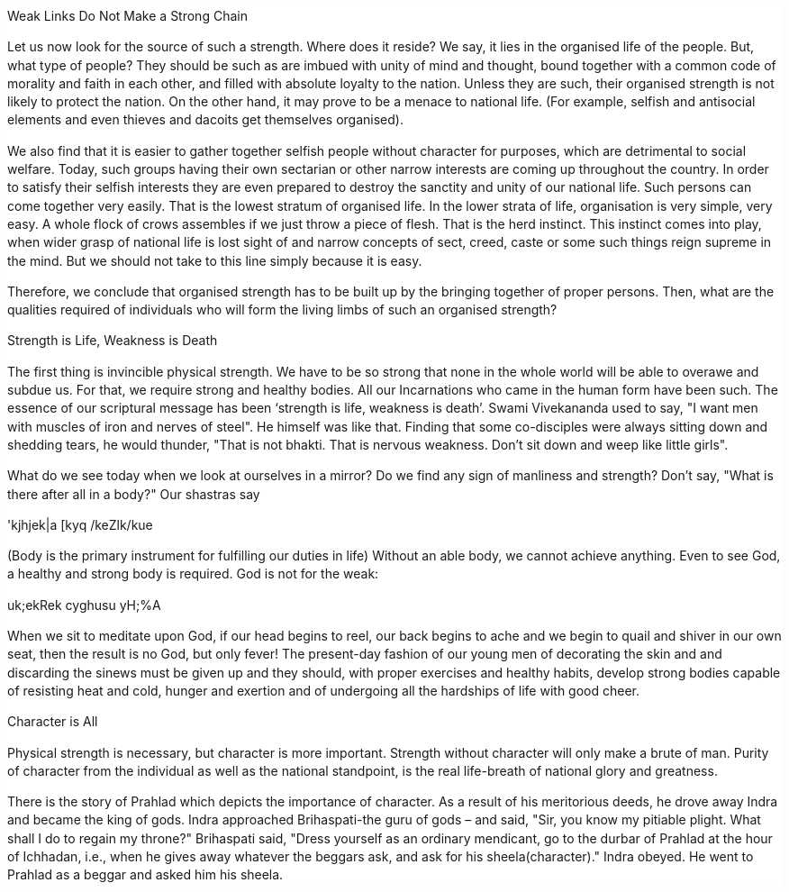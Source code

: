 Weak Links Do Not Make a Strong Chain 

Let us now look for the source of such a strength. Where does it reside? We say, it lies in the organised life of the people. But, what type of people? They should be such as are imbued with unity of mind and thought, bound together with a common code of morality and faith in each other, and filled with absolute loyalty to the nation. Unless they are such, their organised strength is not likely to protect the nation. On the other hand, it may prove to be a menace to national life. (For example, selfish and antisocial elements and even thieves and dacoits get themselves organised). 

We also find that it is easier to gather together selfish people without character for purposes, which are detrimental to social welfare. Today, such groups having their own sectarian or other narrow interests are coming up throughout the country. In order to satisfy their selfish interests they are even prepared to destroy the sanctity and unity of our national life. Such persons can come together very easily. That is the lowest stratum of organised life. In the lower strata of life, organisation is very simple, very easy. A whole flock of crows assembles if we just throw a piece of flesh. That is the herd instinct. This instinct comes into play, when wider grasp of national life is lost sight of and narrow concepts of sect, creed, caste or some such things reign supreme in the mind. But we should not take to this line simply because it is easy. 

Therefore, we conclude that organised strength has to be built up by the bringing together of proper persons. Then, what are the qualities required of individuals who will form the living limbs of such an organised strength? 

Strength is Life, Weakness is Death 

The first thing is invincible physical strength. We have to be so strong that none in the whole world will be able to overawe and subdue us. For that, we require strong and healthy bodies. All our Incarnations who came in the human form have been such. The essence of our scriptural message has been ‘strength is life, weakness is death’. Swami Vivekananda used to say, "I want men with muscles of iron and nerves of steel". He himself was like that. Finding that some co-disciples were always sitting down and shedding tears, he would thunder, "That is not bhakti. That is nervous weakness. Don’t sit down and weep like little girls". 

What do we see today when we look at ourselves in a mirror? Do we find any sign of manliness and strength? Don’t say, "What is there after all in a body?" Our shastras say 

'kjhjek|a [kyq /keZlk/kue 

(Body is the primary instrument for fulfilling our duties in life) Without an able body, we cannot achieve anything. Even to see God, a healthy and strong body is required. God is not for the weak: 

uk;ekRek cyghusu yH;%A 

When we sit to meditate upon God, if our head begins to reel, our back begins to ache and we begin to quail and shiver in our own seat, then the result is no God, but only fever! The present-day fashion of our young men of decorating the skin and and discarding the sinews must be given up and they should, with proper exercises and healthy habits, develop strong bodies capable of resisting heat and cold, hunger and exertion and of undergoing all the hardships of life with good cheer. 

Character is All 

Physical strength is necessary, but character is more important. Strength without character will only make a brute of man. Purity of character from the individual as well as the national standpoint, is the real life-breath of national glory and greatness. 

There is the story of Prahlad which depicts the importance of character. As a result of his meritorious deeds, he drove away Indra and became the king of gods. Indra approached Brihaspati-the guru of gods – and said, "Sir, you know my pitiable plight. What shall I do to regain my throne?" Brihaspati said, "Dress yourself as an ordinary mendicant, go to the durbar of Prahlad at the hour of Ichhadan, i.e., when he gives away whatever the beggars ask, and ask for his sheela(character)." Indra obeyed. He went to Prahlad as a beggar and asked him his sheela. 
